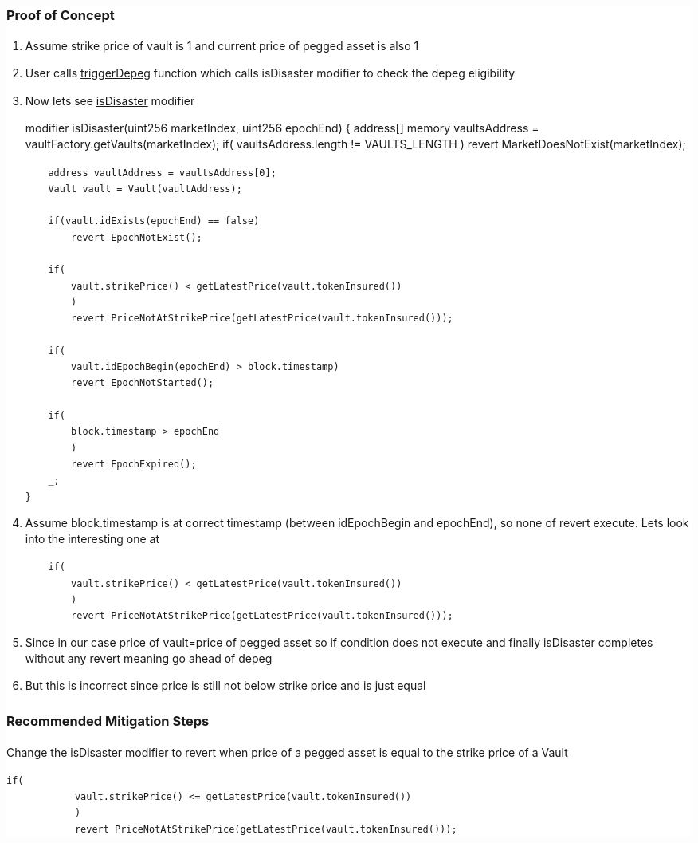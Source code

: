 ### [](#proof-of-concept-8)Proof of Concept

1.  Assume strike price of vault is 1 and current price of pegged asset is also 1
2.  User calls [triggerDepeg](https://github.com/code-423n4/2022-09-y2k-finance/blob/main/src/Controller.sol#L148) function which calls isDisaster modifier to check the depeg eligibility
3.  Now lets see [isDisaster](https://github.com/code-423n4/2022-09-y2k-finance/blob/main/src/Controller.sol#L83) modifier

    modifier isDisaster(uint256 marketIndex, uint256 epochEnd) {
            address[] memory vaultsAddress = vaultFactory.getVaults(marketIndex);
            if(
                vaultsAddress.length != VAULTS_LENGTH
                )
                revert MarketDoesNotExist(marketIndex);
    
            address vaultAddress = vaultsAddress[0];
            Vault vault = Vault(vaultAddress);
    
            if(vault.idExists(epochEnd) == false)
                revert EpochNotExist();
    
            if(
                vault.strikePrice() < getLatestPrice(vault.tokenInsured())
                )
                revert PriceNotAtStrikePrice(getLatestPrice(vault.tokenInsured()));
    
            if(
                vault.idEpochBegin(epochEnd) > block.timestamp)
                revert EpochNotStarted();
    
            if(
                block.timestamp > epochEnd
                )
                revert EpochExpired();
            _;
        }

4.  Assume block.timestamp is at correct timestamp (between idEpochBegin and epochEnd), so none of revert execute. Lets look into the interesting one at

            if(
                vault.strikePrice() < getLatestPrice(vault.tokenInsured())
                )
                revert PriceNotAtStrikePrice(getLatestPrice(vault.tokenInsured()));

5.  Since in our case price of vault=price of pegged asset so if condition does not execute and finally isDisaster completes without any revert meaning go ahead of depeg
6.  But this is incorrect since price is still not below strike price and is just equal

### [](#recommended-mitigation-steps-8)Recommended Mitigation Steps

Change the isDisaster modifier to revert when price of a pegged asset is equal to the strike price of a Vault

    if(
                vault.strikePrice() <= getLatestPrice(vault.tokenInsured())
                )
                revert PriceNotAtStrikePrice(getLatestPrice(vault.tokenInsured()));
